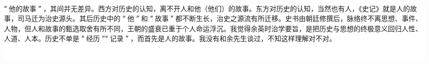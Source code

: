   </span>
  <span class="s2">
   “
  </span>
  <span class="s1">
   他的故事
  </span>
  <span class="s2">
   ”
  </span>
  <span class="s1">
   ，其间并无差异。西方对历史的认知，离不开人和他（他们）的故事。东方对历史的认知，当然也有人，《史记》就是人的故事，司马迁为治史源头。其后历史中的
  </span>
  <span class="s2">
   “
  </span>
  <span class="s1">
   他
  </span>
  <span class="s2">
   ”
  </span>
  <span class="s1">
   和
  </span>
  <span class="s2">
   “
  </span>
  <span class="s1">
   故事
  </span>
  <span class="s2">
   ”
  </span>
  <span class="s1">
   都不断生长，治史之源流有所迁移。史书由朝廷修撰后，脉络终不离思想、事件、人物，但人和故事的甄选取舍有所不同，王朝的盛衰已重于个人命运浮沉。我觉得余英时治学要旨，是把历史与思想的终极意义回归人性、人道、人本。历史不单是
  </span>
  <span class="s2">
   “
  </span>
  <span class="s1">
   经历
  </span>
  <span class="s2">
   ”“
  </span>
  <span class="s1">
   记录
  </span>
  <span class="s2">
   ”
  </span>
  <span class="s1">
   ，而首先是人的故事。我没有和余先生谈过，不知这样理解对不对。
  </span>
 </p>
 <p class="p1">
  <span class="s1">
  </span>
  <br/>
 </p>
 <p class="p2">
  <span class="s1">